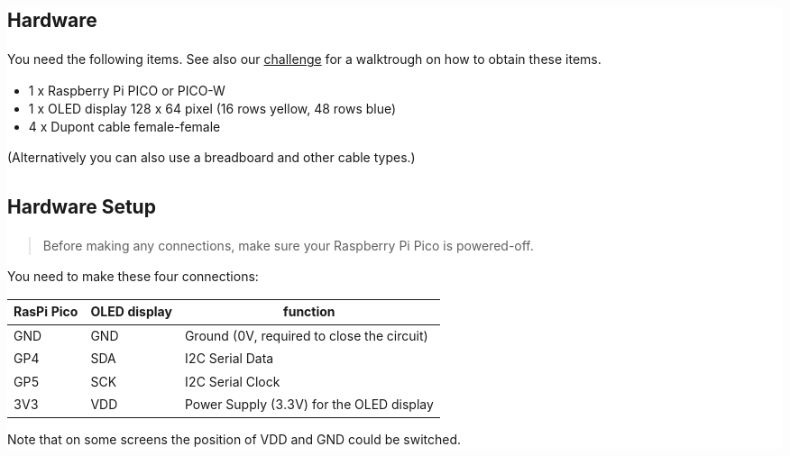 ## Hardware

You need the following items. See also our [challenge](challenge.md) for a walktrough on how to obtain these items.

- 1 x Raspberry Pi PICO or PICO-W
- 1 x OLED display 128 x 64 pixel (16 rows yellow, 48 rows blue)
- 4 x Dupont cable female-female

(Alternatively you can also use a breadboard and other cable types.)

## Hardware Setup

> Before making any connections, make sure your Raspberry Pi Pico is powered-off.

You need to make these four connections:

| RasPi Pico | OLED display | function                                   |
|------------|--------------|--------------------------------------------|
| GND        | GND          | Ground (0V, required to close the circuit) |
| GP4        | SDA          | I2C Serial Data                            |
| GP5        | SCK          | I2C Serial Clock                           |
| 3V3        | VDD          | Power Supply (3.3V) for the OLED display   |

Note that on some screens the position of VDD and GND could be switched.
